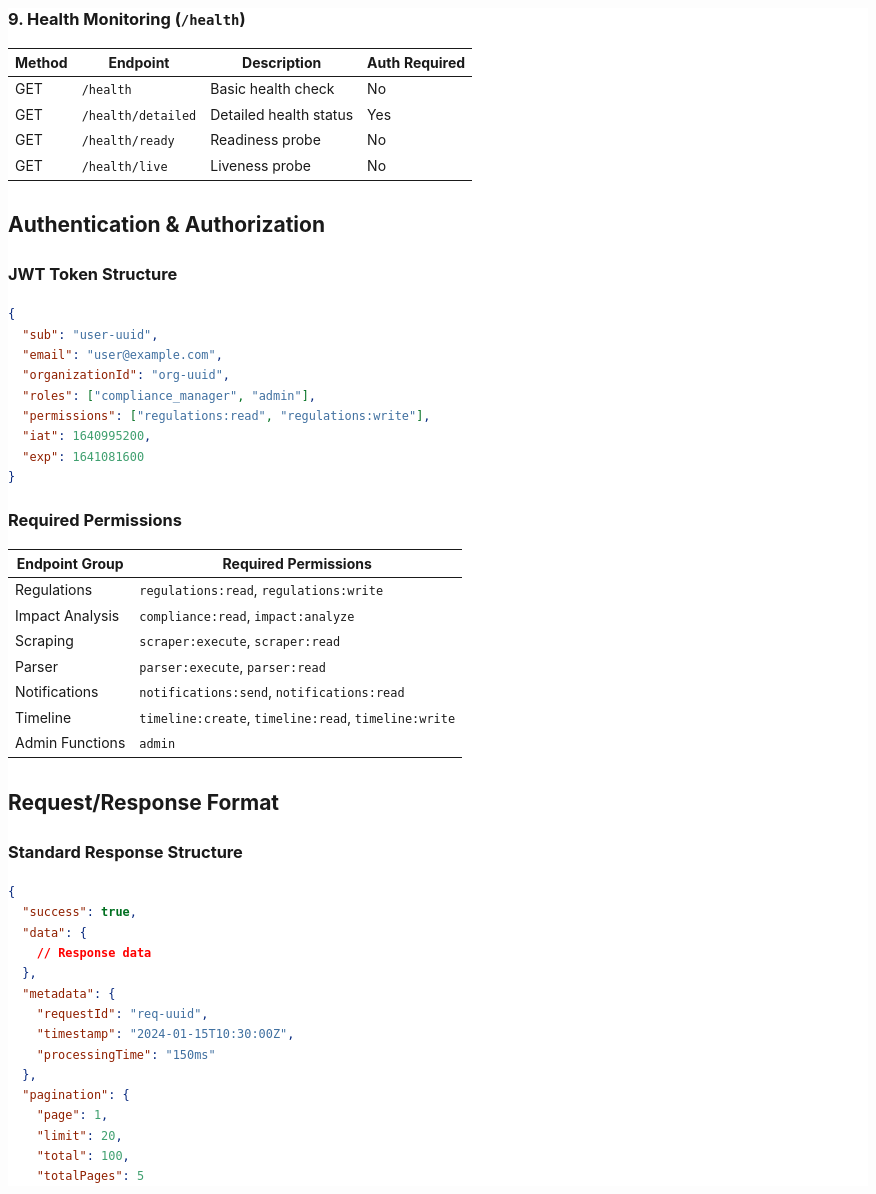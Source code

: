 ### 9. Health Monitoring (`/health`)

| Method | Endpoint | Description | Auth Required |
|--------|----------|-------------|---------------|
| GET | `/health` | Basic health check | No |
| GET | `/health/detailed` | Detailed health status | Yes |
| GET | `/health/ready` | Readiness probe | No |
| GET | `/health/live` | Liveness probe | No |

## Authentication & Authorization

### JWT Token Structure
```json
{
  "sub": "user-uuid",
  "email": "user@example.com",
  "organizationId": "org-uuid",
  "roles": ["compliance_manager", "admin"],
  "permissions": ["regulations:read", "regulations:write"],
  "iat": 1640995200,
  "exp": 1641081600
}
```

### Required Permissions

| Endpoint Group | Required Permissions |
|----------------|---------------------|
| Regulations | `regulations:read`, `regulations:write` |
| Impact Analysis | `compliance:read`, `impact:analyze` |
| Scraping | `scraper:execute`, `scraper:read` |
| Parser | `parser:execute`, `parser:read` |
| Notifications | `notifications:send`, `notifications:read` |
| Timeline | `timeline:create`, `timeline:read`, `timeline:write` |
| Admin Functions | `admin` |

## Request/Response Format

### Standard Response Structure
```json
{
  "success": true,
  "data": {
    // Response data
  },
  "metadata": {
    "requestId": "req-uuid",
    "timestamp": "2024-01-15T10:30:00Z",
    "processingTime": "150ms"
  },
  "pagination": {
    "page": 1,
    "limit": 20,
    "total": 100,
    "totalPages": 5
```